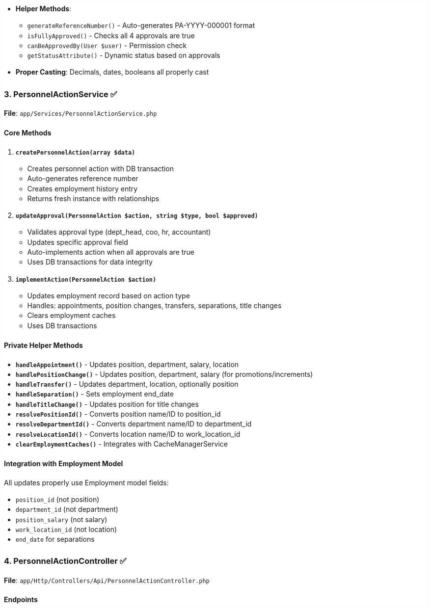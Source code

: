 - **Helper Methods**:
  - `generateReferenceNumber()` - Auto-generates PA-YYYY-000001 format
  - `isFullyApproved()` - Checks all 4 approvals are true
  - `canBeApprovedBy(User $user)` - Permission check
  - `getStatusAttribute()` - Dynamic status based on approvals

- **Proper Casting**: Decimals, dates, booleans all properly cast

### 3. PersonnelActionService ✅
**File**: `app/Services/PersonnelActionService.php`

#### Core Methods
1. **`createPersonnelAction(array $data)`**
   - Creates personnel action with DB transaction
   - Auto-generates reference number
   - Creates employment history entry
   - Returns fresh instance with relationships

2. **`updateApproval(PersonnelAction $action, string $type, bool $approved)`**
   - Validates approval type (dept_head, coo, hr, accountant)
   - Updates specific approval field
   - Auto-implements action when all approvals are true
   - Uses DB transactions for data integrity

3. **`implementAction(PersonnelAction $action)`**
   - Updates employment record based on action type
   - Handles: appointments, position changes, transfers, separations, title changes
   - Clears employment caches
   - Uses DB transactions

#### Private Helper Methods
- **`handleAppointment()`** - Updates position, department, salary, location
- **`handlePositionChange()`** - Updates position, department, salary (for promotions/increments)
- **`handleTransfer()`** - Updates department, location, optionally position
- **`handleSeparation()`** - Sets employment end_date
- **`handleTitleChange()`** - Updates position for title changes
- **`resolvePositionId()`** - Converts position name/ID to position_id
- **`resolveDepartmentId()`** - Converts department name/ID to department_id
- **`resolveLocationId()`** - Converts location name/ID to work_location_id
- **`clearEmploymentCaches()`** - Integrates with CacheManagerService

#### Integration with Employment Model
All updates properly use Employment model fields:
- `position_id` (not position)
- `department_id` (not department)
- `position_salary` (not salary)
- `work_location_id` (not location)
- `end_date` for separations

### 4. PersonnelActionController ✅
**File**: `app/Http/Controllers/Api/PersonnelActionController.php`

#### Endpoints
